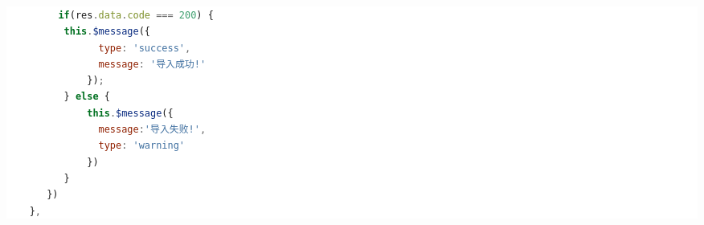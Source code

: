 ```js
         if(res.data.code === 200) {
          this.$message({
                type: 'success',
                message: '导入成功!'
              });
          } else {
              this.$message({
                message:'导入失败!',
                type: 'warning'
              })
          }
       }) 
    },
```

